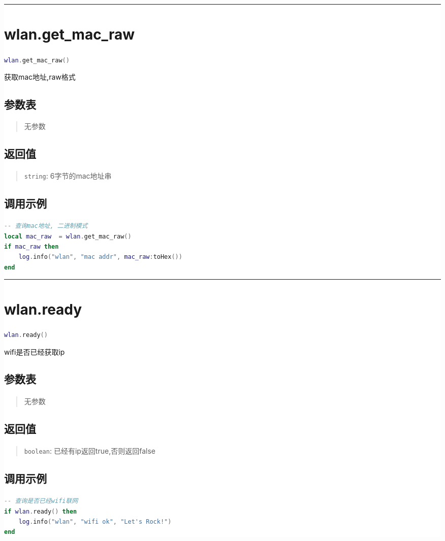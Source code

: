
--------------------------------------------------
# wlan.get_mac_raw

```lua
wlan.get_mac_raw()
```

获取mac地址,raw格式

## 参数表

> 无参数

## 返回值

> `string`: 6字节的mac地址串

## 调用示例

```lua
-- 查询mac地址, 二进制模式
local mac_raw  = wlan.get_mac_raw()
if mac_raw then
    log.info("wlan", "mac addr", mac_raw:toHex())
end
```


--------------------------------------------------
# wlan.ready

```lua
wlan.ready()
```

wifi是否已经获取ip

## 参数表

> 无参数

## 返回值

> `boolean`: 已经有ip返回true,否则返回false

## 调用示例

```lua
-- 查询是否已经wifi联网
if wlan.ready() then
    log.info("wlan", "wifi ok", "Let's Rock!")
end
```
